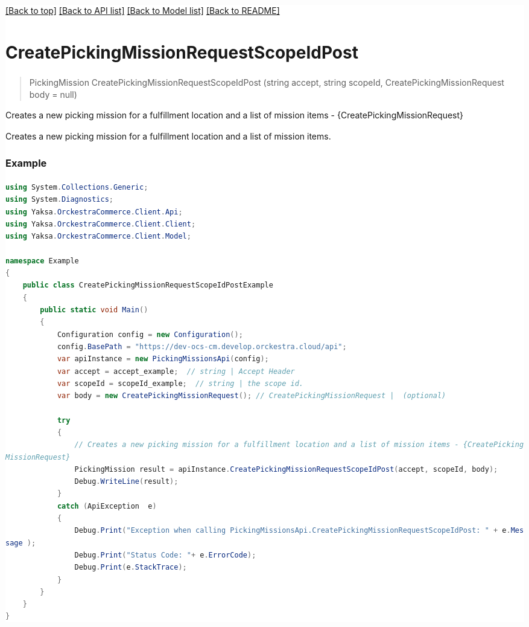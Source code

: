 [[Back to top]](#) [[Back to API list]](../README.md#documentation-for-api-endpoints) [[Back to Model list]](../README.md#documentation-for-models) [[Back to README]](../README.md)

<a name="createpickingmissionrequestscopeidpost"></a>
# **CreatePickingMissionRequestScopeIdPost**
> PickingMission CreatePickingMissionRequestScopeIdPost (string accept, string scopeId, CreatePickingMissionRequest body = null)

Creates a new picking mission for a fulfillment location and a list of mission items - {CreatePickingMissionRequest}

Creates a new picking mission for a fulfillment location and a list of mission items.

### Example
```csharp
using System.Collections.Generic;
using System.Diagnostics;
using Yaksa.OrckestraCommerce.Client.Api;
using Yaksa.OrckestraCommerce.Client.Client;
using Yaksa.OrckestraCommerce.Client.Model;

namespace Example
{
    public class CreatePickingMissionRequestScopeIdPostExample
    {
        public static void Main()
        {
            Configuration config = new Configuration();
            config.BasePath = "https://dev-ocs-cm.develop.orckestra.cloud/api";
            var apiInstance = new PickingMissionsApi(config);
            var accept = accept_example;  // string | Accept Header
            var scopeId = scopeId_example;  // string | the scope id.
            var body = new CreatePickingMissionRequest(); // CreatePickingMissionRequest |  (optional) 

            try
            {
                // Creates a new picking mission for a fulfillment location and a list of mission items - {CreatePickingMissionRequest}
                PickingMission result = apiInstance.CreatePickingMissionRequestScopeIdPost(accept, scopeId, body);
                Debug.WriteLine(result);
            }
            catch (ApiException  e)
            {
                Debug.Print("Exception when calling PickingMissionsApi.CreatePickingMissionRequestScopeIdPost: " + e.Message );
                Debug.Print("Status Code: "+ e.ErrorCode);
                Debug.Print(e.StackTrace);
            }
        }
    }
}
```
